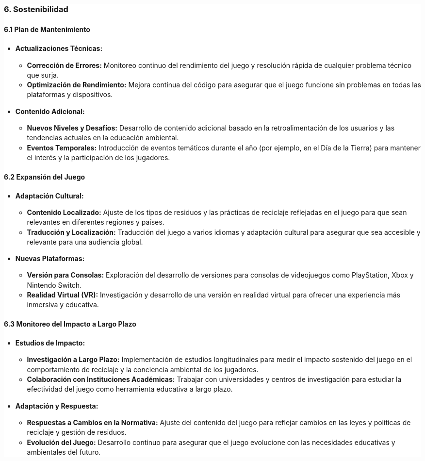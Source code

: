 ### **6. Sostenibilidad**

#### **6.1 Plan de Mantenimiento**
- **Actualizaciones Técnicas:**
  - **Corrección de Errores:** Monitoreo continuo del rendimiento del juego y resolución rápida de cualquier problema técnico que surja.
  - **Optimización de Rendimiento:** Mejora continua del código para asegurar que el juego funcione sin problemas en todas las plataformas y dispositivos.
  
- **Contenido Adicional:**
  - **Nuevos Niveles y Desafíos:** Desarrollo de contenido adicional basado en la retroalimentación de los usuarios y las tendencias actuales en la educación ambiental.
  - **Eventos Temporales:** Introducción de eventos temáticos durante el año (por ejemplo, en el Día de la Tierra) para mantener el interés y la participación de los jugadores.

#### **6.2 Expansión del Juego**
- **Adaptación Cultural:**
  - **Contenido Localizado:** Ajuste de los tipos de residuos y las prácticas de reciclaje reflejadas en el juego para que sean relevantes en diferentes regiones y países.
  - **Traducción y Localización:** Traducción del juego a varios idiomas y adaptación cultural para asegurar que sea accesible y relevante para una audiencia global.

- **Nuevas Plataformas:**
  - **Versión para Consolas:** Exploración del desarrollo de versiones para consolas de videojuegos como PlayStation, Xbox y Nintendo Switch.
  - **Realidad Virtual (VR):** Investigación y desarrollo de una versión en realidad virtual para ofrecer una experiencia más inmersiva y educativa.
  
#### **6.3 Monitoreo del Impacto a Largo Plazo**
- **Estudios de Impacto:**
  - **Investigación a Largo Plazo:** Implementación de estudios longitudinales para medir el impacto sostenido del juego en el comportamiento de reciclaje y la conciencia ambiental de los jugadores.
  - **Colaboración con Instituciones Académicas:** Trabajar con universidades y centros de investigación para estudiar la efectividad del juego como herramienta educativa a largo plazo.

- **Adaptación y Respuesta:**
  - **Respuestas a Cambios en la Normativa:** Ajuste del contenido del juego para reflejar cambios en las leyes y políticas de reciclaje y gestión de residuos.
  - **Evolución del Juego:** Desarrollo continuo para asegurar que el juego evolucione con las necesidades educativas y ambientales del futuro.
